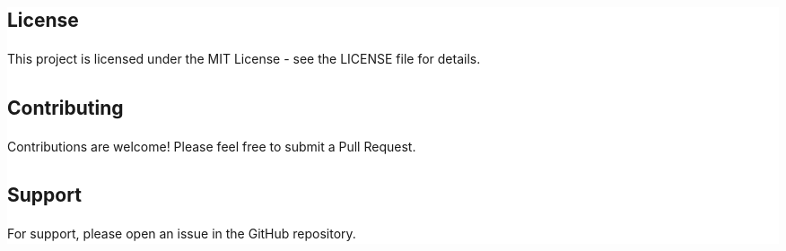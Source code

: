 ## License
This project is licensed under the MIT License - see the LICENSE file for details.

## Contributing
Contributions are welcome! Please feel free to submit a Pull Request.

## Support
For support, please open an issue in the GitHub repository.